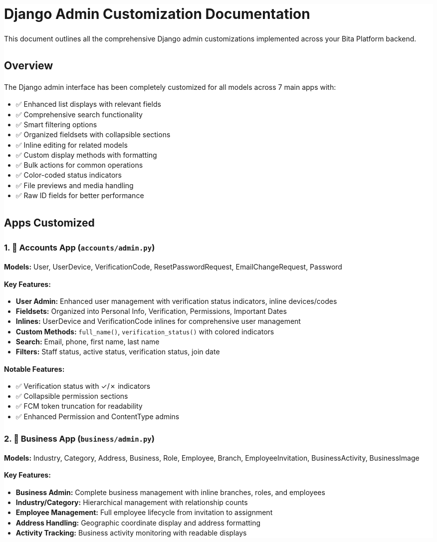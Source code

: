 # Django Admin Customization Documentation

This document outlines all the comprehensive Django admin customizations implemented across your Bita Platform backend.

## Overview

The Django admin interface has been completely customized for all models across 7 main apps with:
- ✅ Enhanced list displays with relevant fields
- ✅ Comprehensive search functionality
- ✅ Smart filtering options
- ✅ Organized fieldsets with collapsible sections
- ✅ Inline editing for related models
- ✅ Custom display methods with formatting
- ✅ Bulk actions for common operations
- ✅ Color-coded status indicators
- ✅ File previews and media handling
- ✅ Raw ID fields for better performance

## Apps Customized

### 1. 👥 Accounts App (`accounts/admin.py`)

**Models:** User, UserDevice, VerificationCode, ResetPasswordRequest, EmailChangeRequest, Password

**Key Features:**
- **User Admin:** Enhanced user management with verification status indicators, inline devices/codes
- **Fieldsets:** Organized into Personal Info, Verification, Permissions, Important Dates
- **Inlines:** UserDevice and VerificationCode inlines for comprehensive user management
- **Custom Methods:** `full_name()`, `verification_status()` with colored indicators
- **Search:** Email, phone, first name, last name
- **Filters:** Staff status, active status, verification status, join date

**Notable Features:**
- ✅ Verification status with ✓/✗ indicators
- ✅ Collapsible permission sections
- ✅ FCM token truncation for readability
- ✅ Enhanced Permission and ContentType admins

### 2. 🏢 Business App (`business/admin.py`)

**Models:** Industry, Category, Address, Business, Role, Employee, Branch, EmployeeInvitation, BusinessActivity, BusinessImage

**Key Features:**
- **Business Admin:** Complete business management with inline branches, roles, and employees
- **Industry/Category:** Hierarchical management with relationship counts
- **Employee Management:** Full employee lifecycle from invitation to assignment
- **Address Handling:** Geographic coordinate display and address formatting
- **Activity Tracking:** Business activity monitoring with readable displays
